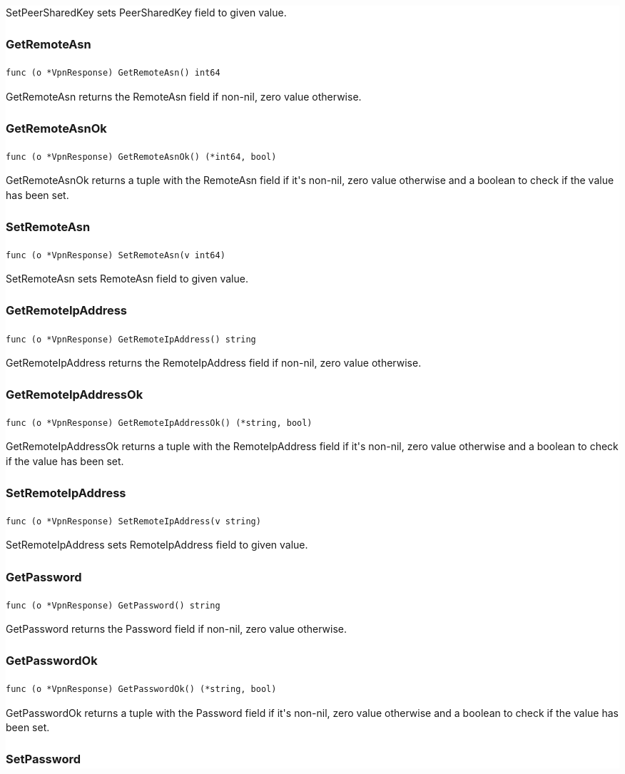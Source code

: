 SetPeerSharedKey sets PeerSharedKey field to given value.


### GetRemoteAsn

`func (o *VpnResponse) GetRemoteAsn() int64`

GetRemoteAsn returns the RemoteAsn field if non-nil, zero value otherwise.

### GetRemoteAsnOk

`func (o *VpnResponse) GetRemoteAsnOk() (*int64, bool)`

GetRemoteAsnOk returns a tuple with the RemoteAsn field if it's non-nil, zero value otherwise
and a boolean to check if the value has been set.

### SetRemoteAsn

`func (o *VpnResponse) SetRemoteAsn(v int64)`

SetRemoteAsn sets RemoteAsn field to given value.


### GetRemoteIpAddress

`func (o *VpnResponse) GetRemoteIpAddress() string`

GetRemoteIpAddress returns the RemoteIpAddress field if non-nil, zero value otherwise.

### GetRemoteIpAddressOk

`func (o *VpnResponse) GetRemoteIpAddressOk() (*string, bool)`

GetRemoteIpAddressOk returns a tuple with the RemoteIpAddress field if it's non-nil, zero value otherwise
and a boolean to check if the value has been set.

### SetRemoteIpAddress

`func (o *VpnResponse) SetRemoteIpAddress(v string)`

SetRemoteIpAddress sets RemoteIpAddress field to given value.


### GetPassword

`func (o *VpnResponse) GetPassword() string`

GetPassword returns the Password field if non-nil, zero value otherwise.

### GetPasswordOk

`func (o *VpnResponse) GetPasswordOk() (*string, bool)`

GetPasswordOk returns a tuple with the Password field if it's non-nil, zero value otherwise
and a boolean to check if the value has been set.

### SetPassword

